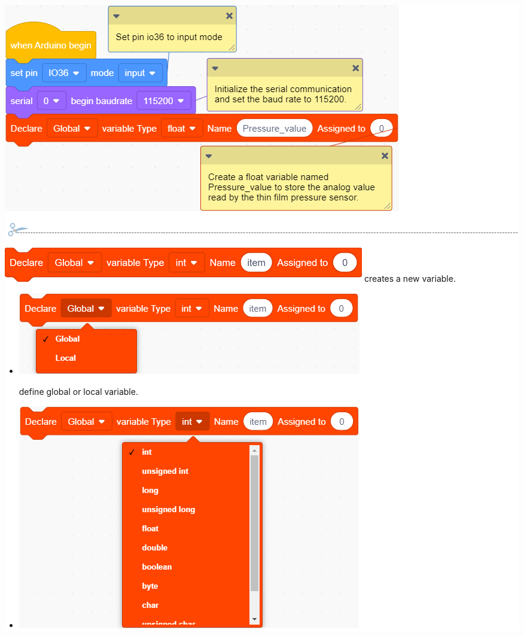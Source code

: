    ![3609](media/3609.png)
   
   ![9top](media/9top.png)
   
   ![variablename](media/variablename.png) creates a new variable.
   
   - ![3610](media/3610.png)
   
     define global or local variable.
   
   - ![3611](media/3611.png)
   